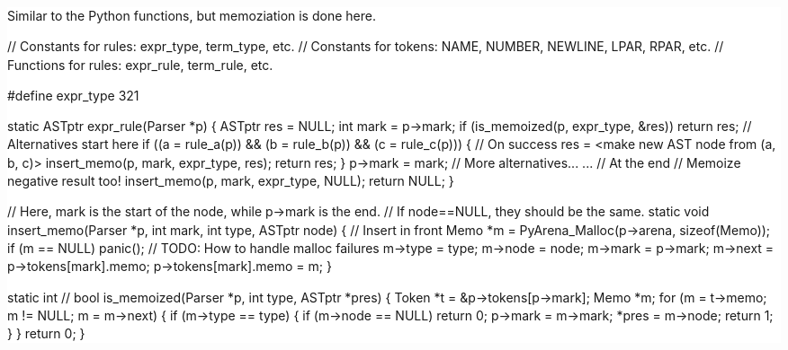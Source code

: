Similar to the Python functions, but memoziation is done here.

// Constants for rules: expr_type, term_type, etc.
// Constants for tokens: NAME, NUMBER, NEWLINE, LPAR, RPAR, etc.
// Functions for rules: expr_rule, term_rule, etc.

#define expr_type  321

static ASTptr
expr_rule(Parser *p)
{
    ASTptr res = NULL;
    int mark = p->mark;
    if (is_memoized(p, expr_type, &res))
        return res;
    // Alternatives start here
    if ((a = rule_a(p)) && (b = rule_b(p)) && (c = rule_c(p))) {
        // On success
        res = <make new AST node from (a, b, c)>
        insert_memo(p, mark, expr_type, res);
        return res;
    }
    p->mark = mark;
    // More alternatives...
    ...
    // At the end
    // Memoize negative result too!
    insert_memo(p, mark, expr_type, NULL);
    return NULL;
}

// Here, mark is the start of the node, while p->mark is the end.
// If node==NULL, they should be the same.
static void
insert_memo(Parser *p, int mark, int type, ASTptr node)
{
    // Insert in front
    Memo *m = PyArena_Malloc(p->arena, sizeof(Memo));
    if (m == NULL)
        panic();  // TODO: How to handle malloc failures
    m->type = type;
    m->node = node;
    m->mark = p->mark;
    m->next = p->tokens[mark].memo;
    p->tokens[mark].memo = m;
}

static int  // bool
is_memoized(Parser *p, int type, ASTptr *pres)
{
    Token *t = &p->tokens[p->mark];
    Memo *m;
    for (m = t->memo; m != NULL; m = m->next) {
        if (m->type == type) {
            if (m->node == NULL)
                return 0;
            p->mark = m->mark;
            *pres = m->node;
            return 1;
        }
    }
    return 0;
}
